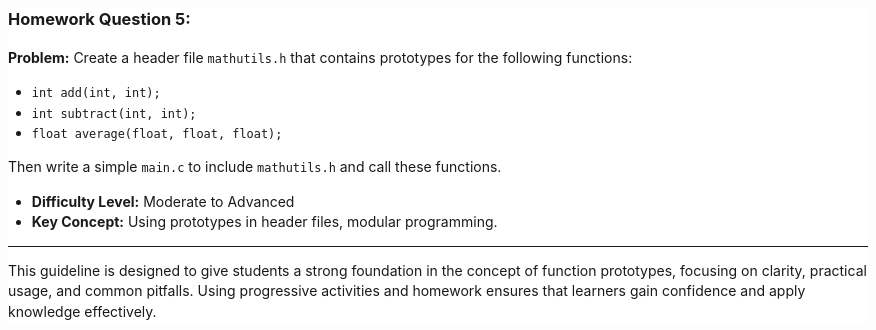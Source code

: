 ### Homework Question 5:
**Problem:** Create a header file `mathutils.h` that contains prototypes for the following functions:
- `int add(int, int);`
- `int subtract(int, int);`
- `float average(float, float, float);`

Then write a simple `main.c` to include `mathutils.h` and call these functions.

- **Difficulty Level:** Moderate to Advanced
- **Key Concept:** Using prototypes in header files, modular programming.

---

This guideline is designed to give students a strong foundation in the concept of function prototypes, focusing on clarity, practical usage, and common pitfalls. Using progressive activities and homework ensures that learners gain confidence and apply knowledge effectively.